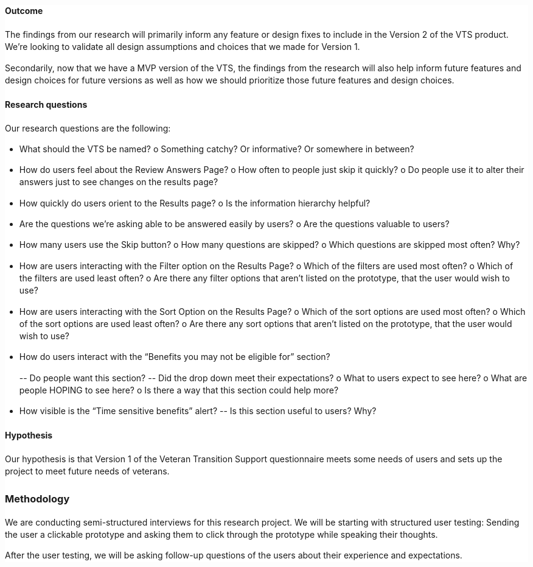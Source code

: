 #### Outcome
The findings from our research will primarily inform any feature or design fixes to include in the Version 2 of the VTS product. We’re looking to validate all design assumptions and choices that we made for Version 1. 

Secondarily, now that we have a MVP version of the VTS, the findings from the research will also help inform future features and design choices for future versions as well as how we should prioritize those future features and design choices.

#### Research questions
Our research questions are the following:
-	What should the VTS be named?
o	Something catchy? Or informative? Or somewhere in between?
-	How do users feel about the Review Answers Page?
o	How often to people just skip it quickly?
o	Do people use it to alter their answers just to see changes on the results page?
-	How quickly do users orient to the Results page?
o	Is the information hierarchy helpful?
-	Are the questions we’re asking able to be answered easily by users?
o	Are the questions valuable to users?
-	How many users use the Skip button?
o	How many questions are skipped?
o	Which questions are skipped most often? Why?
-	How are users interacting with the Filter option on the Results Page?
o	Which of the filters are used most often?
o	Which of the filters are used least often?
o	Are there any filter options that aren’t listed on the prototype, that the user would wish to use?
-	How are users interacting with the Sort Option on the Results Page?
o	Which of the sort options are used most often?
o	Which of the sort options are used least often?
o	Are there any sort options that aren’t listed on the prototype, that the user would wish to use?
-	How do users interact with the “Benefits you may not be eligible for” section?

    -- Do people want this section?
    -- Did the drop down meet their expectations?
o	What to users expect to see here?
o	What are people HOPING to see here?
o	Is there a way that this section could help more?
-	How visible is the “Time sensitive benefits” alert?
-- Is this section useful to users? Why?

#### Hypothesis
Our hypothesis is that Version 1 of the Veteran Transition Support questionnaire meets some needs of users and sets up the project to meet future needs of veterans. 

### Methodology	
We are conducting semi-structured interviews for this research project. We will be starting with structured user testing: Sending the user a clickable prototype and asking them to click through the prototype while speaking their thoughts. 

After the user testing, we will be asking follow-up questions of the users about their experience and expectations.
